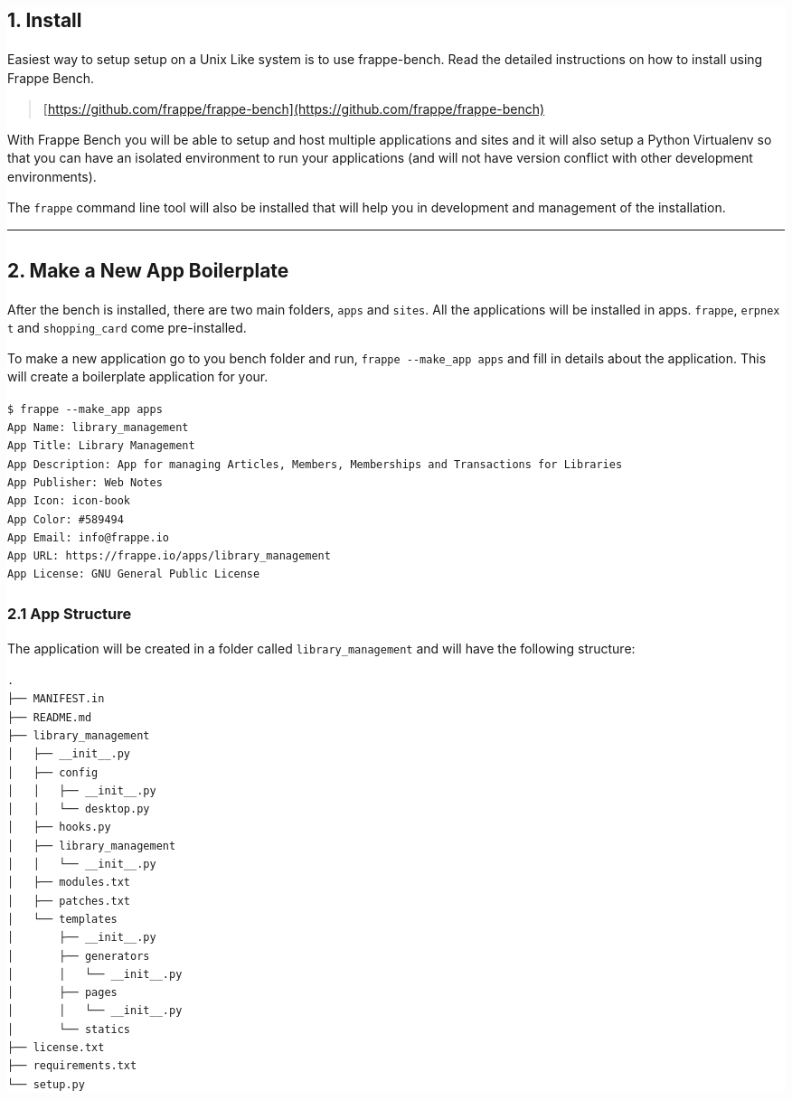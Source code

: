 
## 1. Install

Easiest way to setup setup on a Unix Like system is to use frappe-bench. Read the detailed instructions on how to install using Frappe Bench.

> [https://github.com/frappe/frappe-bench](https://github.com/frappe/frappe-bench)

With Frappe Bench you will be able to setup and host multiple applications and sites and it will also setup a Python Virtualenv so that you can have an isolated environment to run your applications (and will not have version conflict with other development environments).

The `frappe` command line tool will also be installed that will help you in development and management of the installation.

---

## 2. Make a New App Boilerplate

After the bench is installed, there are two main folders, `apps` and `sites`. All the applications will be installed in apps. `frappe`, `erpnext` and `shopping_card` come pre-installed.

To make a new application go to you bench folder and run, `frappe --make_app apps` and fill in details about the application. This will create a boilerplate application for your.

	$ frappe --make_app apps
	App Name: library_management
	App Title: Library Management
	App Description: App for managing Articles, Members, Memberships and Transactions for Libraries
	App Publisher: Web Notes
	App Icon: icon-book
	App Color: #589494
	App Email: info@frappe.io
	App URL: https://frappe.io/apps/library_management
	App License: GNU General Public License

### 2.1 App Structure

The application will be created in a folder called `library_management` and will have the following structure:

	.
	├── MANIFEST.in
	├── README.md
	├── library_management
	│   ├── __init__.py
	│   ├── config
	│   │   ├── __init__.py
	│   │   └── desktop.py
	│   ├── hooks.py
	│   ├── library_management
	│   │   └── __init__.py
	│   ├── modules.txt
	│   ├── patches.txt
	│   └── templates
	│       ├── __init__.py
	│       ├── generators
	│       │   └── __init__.py
	│       ├── pages
	│       │   └── __init__.py
	│       └── statics
	├── license.txt
	├── requirements.txt
	└── setup.py
